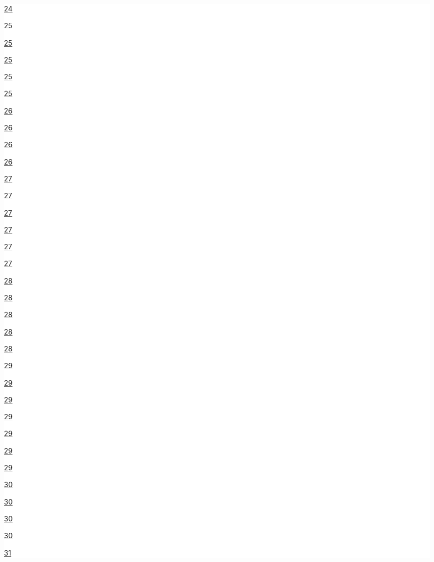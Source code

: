 [24](#requirements-9)

[25](#flexible-broadcastmulticast-service)

[25](#description-11)

[25](#requirements-10)

[25](#subscription-aspects)

[25](#description-12)

[26](#requirements-11)

[26](#energy-efficiency)

[26](#description-13)

[26](#requirements-12)

[27](#markets-requiring-minimal-service-levels)

[27](#description-14)

[27](#requirements-13)

[27](#extreme-long-range-coverage-in-low-density-areas)

[27](#description-15)

[27](#requirements-14)

[28](#multi-network-connectivity-and-service-delivery-across-operators)

[28](#description-16)

[28](#requirements-15)

[28](#gpp-access-network-selection)

[28](#description-17)

[29](#requirements-16)

[29](#ev2x-aspects)

[29](#description-18)

[29](#requirements-17)

[29](#ng-ran-sharing)

[29](#description-19)

[29](#requirements-18)

[30](#unified-access-control)

[30](#description-20)

[30](#requirements-19)

[30](#general-3)

[31](#access-identities)

